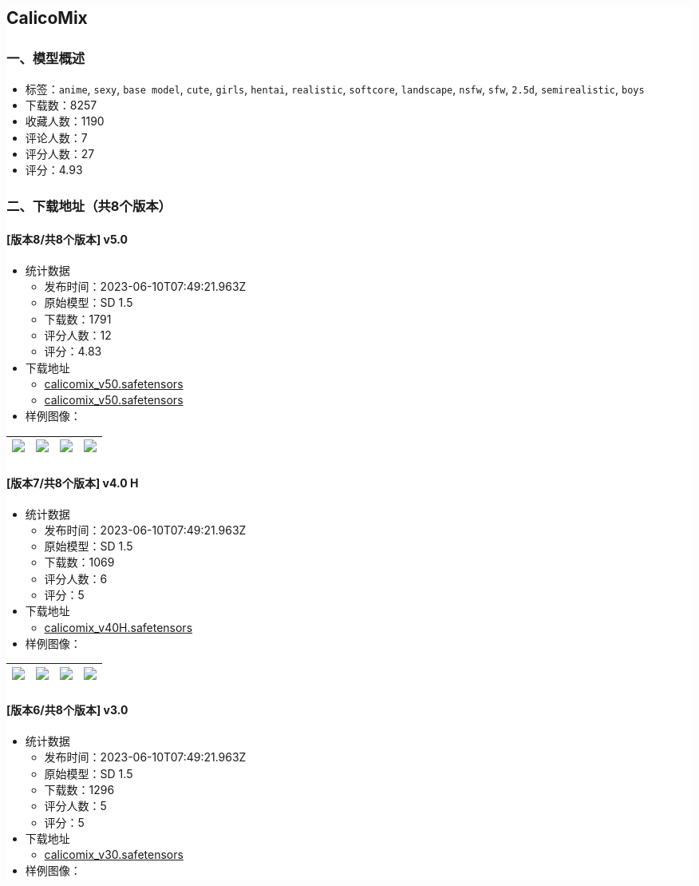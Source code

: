## CalicoMix
### 一、模型概述

- 标签：`anime`, `sexy`, `base model`, `cute`, `girls`, `hentai`, `realistic`, `softcore`, `landscape`, `nsfw`, `sfw`, `2.5d`, `semirealistic`, `boys`
- 下载数：8257
- 收藏人数：1190
- 评论人数：7
- 评分人数：27
- 评分：4.93

### 二、下载地址（共8个版本）

#### [版本8/共8个版本] v5.0

- 统计数据
  - 发布时间：2023-06-10T07:49:21.963Z
  - 原始模型：SD 1.5
  - 下载数：1791
  - 评分人数：12
  - 评分：4.83
- 下载地址
  - [calicomix_v50.safetensors](https://civitai.com/api/download/models/92912?type=Model&format=SafeTensor&size=full&fp=fp16)
  - [calicomix_v50.safetensors](https://civitai.com/api/download/models/92912)
- 样例图像：

| <img src="https://image.civitai.com/xG1nkqKTMzGDvpLrqFT7WA/f5b9e791-f00c-4cfb-a797-2ff99b68dc8e/width=450/1093676.jpeg" /> | <img src="https://image.civitai.com/xG1nkqKTMzGDvpLrqFT7WA/ce498602-b1ce-4cc3-bf83-67ccf1627507/width=450/1093665.jpeg" /> | <img src="https://image.civitai.com/xG1nkqKTMzGDvpLrqFT7WA/8808a930-83c1-4bb2-b48a-85bdd6745bc9/width=450/1093674.jpeg" /> | <img src="https://image.civitai.com/xG1nkqKTMzGDvpLrqFT7WA/967b33f8-fe00-4e7c-b0ac-fe074caf6c83/width=450/1093668.jpeg" /> |
| ---- | ---- | ---- | ---- |

#### [版本7/共8个版本] v4.0 H

- 统计数据
  - 发布时间：2023-06-10T07:49:21.963Z
  - 原始模型：SD 1.5
  - 下载数：1069
  - 评分人数：6
  - 评分：5
- 下载地址
  - [calicomix_v40H.safetensors](https://civitai.com/api/download/models/90717)
- 样例图像：

| <img src="https://image.civitai.com/xG1nkqKTMzGDvpLrqFT7WA/314f14ce-b3c7-4ec5-85c2-47765a2f5926/width=450/1066165.jpeg" /> | <img src="https://image.civitai.com/xG1nkqKTMzGDvpLrqFT7WA/7011c650-fb82-4c8b-8502-d023231bb995/width=450/1059444.jpeg" /> | <img src="https://image.civitai.com/xG1nkqKTMzGDvpLrqFT7WA/0e306877-0f78-4211-a9f1-527c1e3c43b9/width=450/1056242.jpeg" /> | <img src="https://image.civitai.com/xG1nkqKTMzGDvpLrqFT7WA/576a17ca-09d4-4321-9b51-f050cc92cb43/width=450/1055529.jpeg" /> |
| ---- | ---- | ---- | ---- |

#### [版本6/共8个版本] v3.0

- 统计数据
  - 发布时间：2023-06-10T07:49:21.963Z
  - 原始模型：SD 1.5
  - 下载数：1296
  - 评分人数：5
  - 评分：5
- 下载地址
  - [calicomix_v30.safetensors](https://civitai.com/api/download/models/87330)
- 样例图像：
